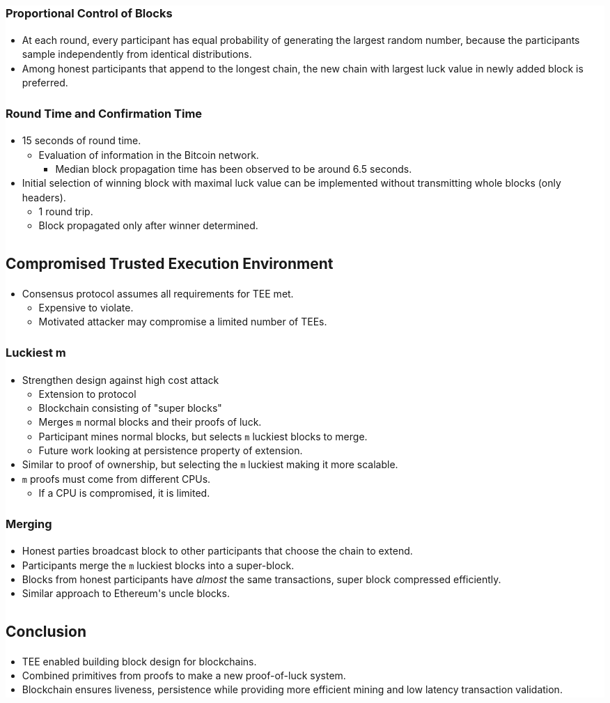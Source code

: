 ### Proportional Control of Blocks

* At each round, every participant has equal probability of generating the largest random number, because the participants sample independently from identical distributions.
* Among honest participants that append to the longest chain, the new chain with largest luck value in newly added block is preferred.

### Round Time and Confirmation Time

* 15 seconds of round time.
    * Evaluation of information in the Bitcoin network.
        * Median block propagation time has been observed to be around 6.5 seconds.
* Initial selection of winning block with maximal luck value can be implemented without transmitting whole blocks (only headers).
    * 1 round trip.
    * Block propagated only after winner determined.

## Compromised Trusted Execution Environment

* Consensus protocol assumes all requirements for TEE met.
    * Expensive to violate.
    * Motivated attacker may compromise a limited number of TEEs.

### Luckiest m

* Strengthen design against high cost attack
    * Extension to protocol
    * Blockchain consisting of "super blocks"
    * Merges `m` normal blocks and their proofs of luck.
    * Participant mines normal blocks, but selects `m` luckiest blocks to merge.
    * Future work looking at persistence property of extension.
* Similar to proof of ownership, but selecting the `m` luckiest making it more scalable.
* `m` proofs must come from different CPUs.
    * If a CPU is compromised, it is limited.

### Merging

* Honest parties broadcast block to other participants that choose the chain to extend.
* Participants merge the `m` luckiest blocks into a super-block. 
* Blocks from honest participants have *almost* the same transactions, super block compressed efficiently.
* Similar approach to Ethereum's uncle blocks.

## Conclusion

* TEE enabled building block design for blockchains.
* Combined primitives from proofs to make a new proof-of-luck system.
* Blockchain ensures liveness, persistence while providing more efficient mining and low latency transaction validation.

